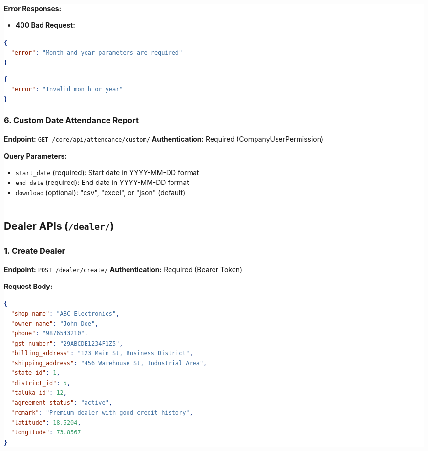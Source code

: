 **Error Responses:**

- **400 Bad Request:**

```json
{
  "error": "Month and year parameters are required"
}
```

```json
{
  "error": "Invalid month or year"
}
```

### 6. Custom Date Attendance Report

**Endpoint:** `GET /core/api/attendance/custom/`
**Authentication:** Required (CompanyUserPermission)

**Query Parameters:**

- `start_date` (required): Start date in YYYY-MM-DD format
- `end_date` (required): End date in YYYY-MM-DD format
- `download` (optional): "csv", "excel", or "json" (default)

---

## Dealer APIs (`/dealer/`)

### 1. Create Dealer

**Endpoint:** `POST /dealer/create/`
**Authentication:** Required (Bearer Token)

**Request Body:**

```json
{
  "shop_name": "ABC Electronics",
  "owner_name": "John Doe",
  "phone": "9876543210",
  "gst_number": "29ABCDE1234F1Z5",
  "billing_address": "123 Main St, Business District",
  "shipping_address": "456 Warehouse St, Industrial Area",
  "state_id": 1,
  "district_id": 5,
  "taluka_id": 12,
  "agreement_status": "active",
  "remark": "Premium dealer with good credit history",
  "latitude": 18.5204,
  "longitude": 73.8567
}
```
